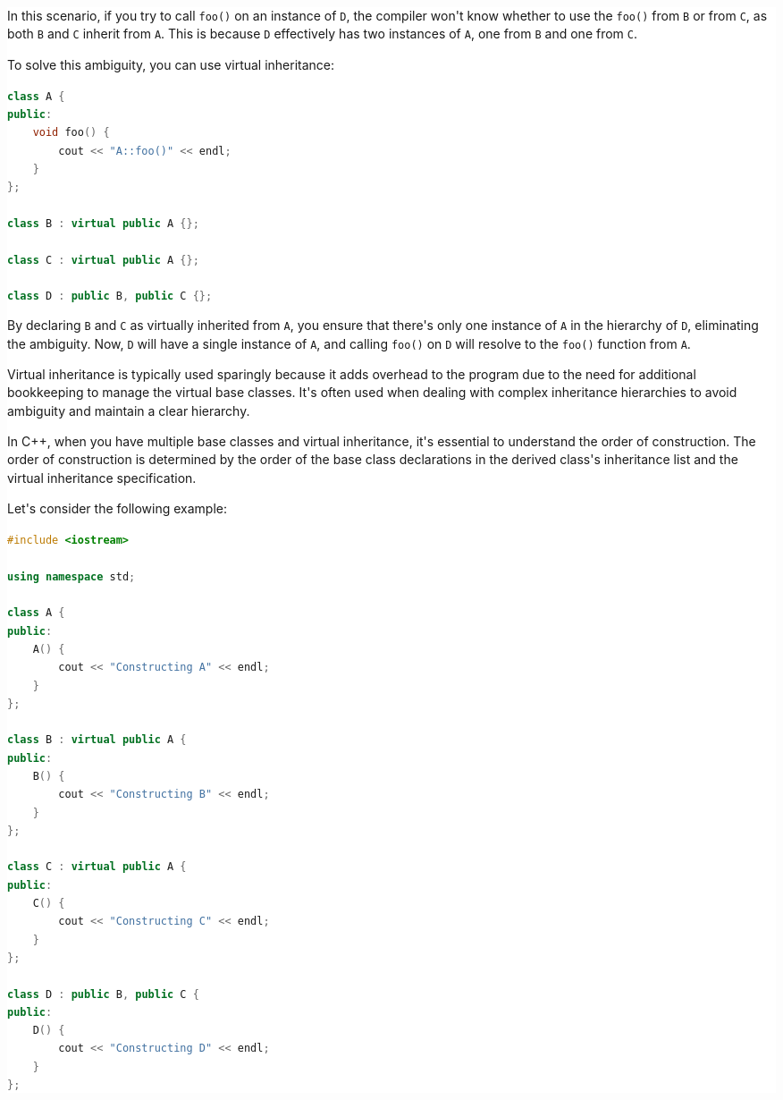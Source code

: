 In this scenario, if you try to call `foo()` on an instance of `D`, the compiler won't know whether to use the `foo()` from `B` or from `C`, as both `B` and `C` inherit from `A`. This is because `D` effectively has two instances of `A`, one from `B` and one from `C`.

To solve this ambiguity, you can use virtual inheritance:

```cpp
class A {
public:
    void foo() {
        cout << "A::foo()" << endl;
    }
};

class B : virtual public A {};

class C : virtual public A {};

class D : public B, public C {};
```

By declaring `B` and `C` as virtually inherited from `A`, you ensure that there's only one instance of `A` in the hierarchy of `D`, eliminating the ambiguity. Now, `D` will have a single instance of `A`, and calling `foo()` on `D` will resolve to the `foo()` function from `A`.

Virtual inheritance is typically used sparingly because it adds overhead to the program due to the need for additional bookkeeping to manage the virtual base classes. It's often used when dealing with complex inheritance hierarchies to avoid ambiguity and maintain a clear hierarchy.

In C++, when you have multiple base classes and virtual inheritance, it's essential to understand the order of construction. The order of construction is determined by the order of the base class declarations in the derived class's inheritance list and the virtual inheritance specification.

Let's consider the following example:

```cpp
#include <iostream>

using namespace std;

class A {
public:
    A() {
        cout << "Constructing A" << endl;
    }
};

class B : virtual public A {
public:
    B() {
        cout << "Constructing B" << endl;
    }
};

class C : virtual public A {
public:
    C() {
        cout << "Constructing C" << endl;
    }
};

class D : public B, public C {
public:
    D() {
        cout << "Constructing D" << endl;
    }
};
```